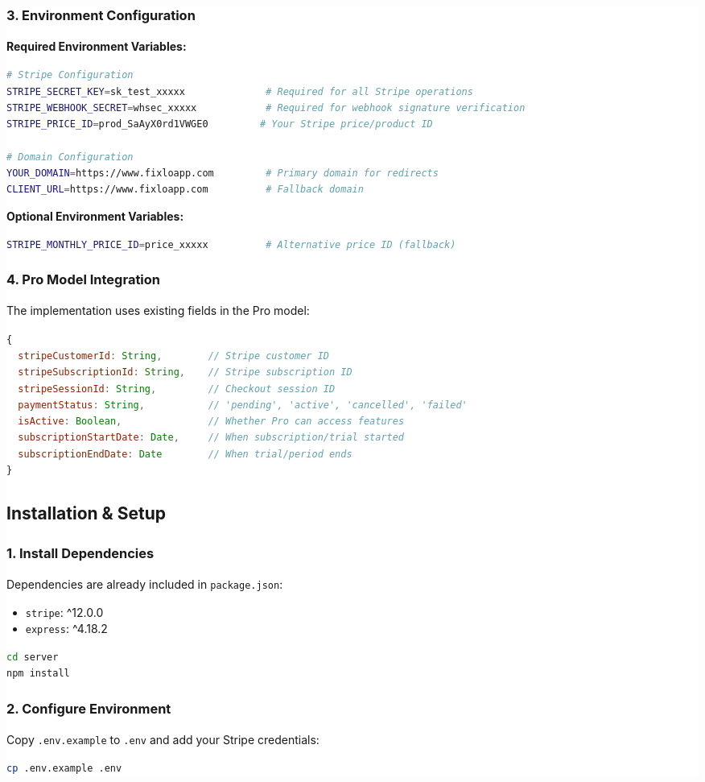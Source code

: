 ### 3. Environment Configuration

**Required Environment Variables:**

```bash
# Stripe Configuration
STRIPE_SECRET_KEY=sk_test_xxxxx              # Required for all Stripe operations
STRIPE_WEBHOOK_SECRET=whsec_xxxxx            # Required for webhook signature verification
STRIPE_PRICE_ID=prod_SaAyX0rd1VWGE0         # Your Stripe price/product ID

# Domain Configuration
YOUR_DOMAIN=https://www.fixloapp.com         # Primary domain for redirects
CLIENT_URL=https://www.fixloapp.com          # Fallback domain
```

**Optional Environment Variables:**
```bash
STRIPE_MONTHLY_PRICE_ID=price_xxxxx          # Alternative price ID (fallback)
```

### 4. Pro Model Integration

The implementation uses existing fields in the Pro model:

```javascript
{
  stripeCustomerId: String,        // Stripe customer ID
  stripeSubscriptionId: String,    // Stripe subscription ID
  stripeSessionId: String,         // Checkout session ID
  paymentStatus: String,           // 'pending', 'active', 'cancelled', 'failed'
  isActive: Boolean,               // Whether Pro can access features
  subscriptionStartDate: Date,     // When subscription/trial started
  subscriptionEndDate: Date        // When trial/period ends
}
```

## Installation & Setup

### 1. Install Dependencies

Dependencies are already included in `package.json`:
- `stripe`: ^12.0.0
- `express`: ^4.18.2

```bash
cd server
npm install
```

### 2. Configure Environment

Copy `.env.example` to `.env` and add your Stripe credentials:

```bash
cp .env.example .env
```
